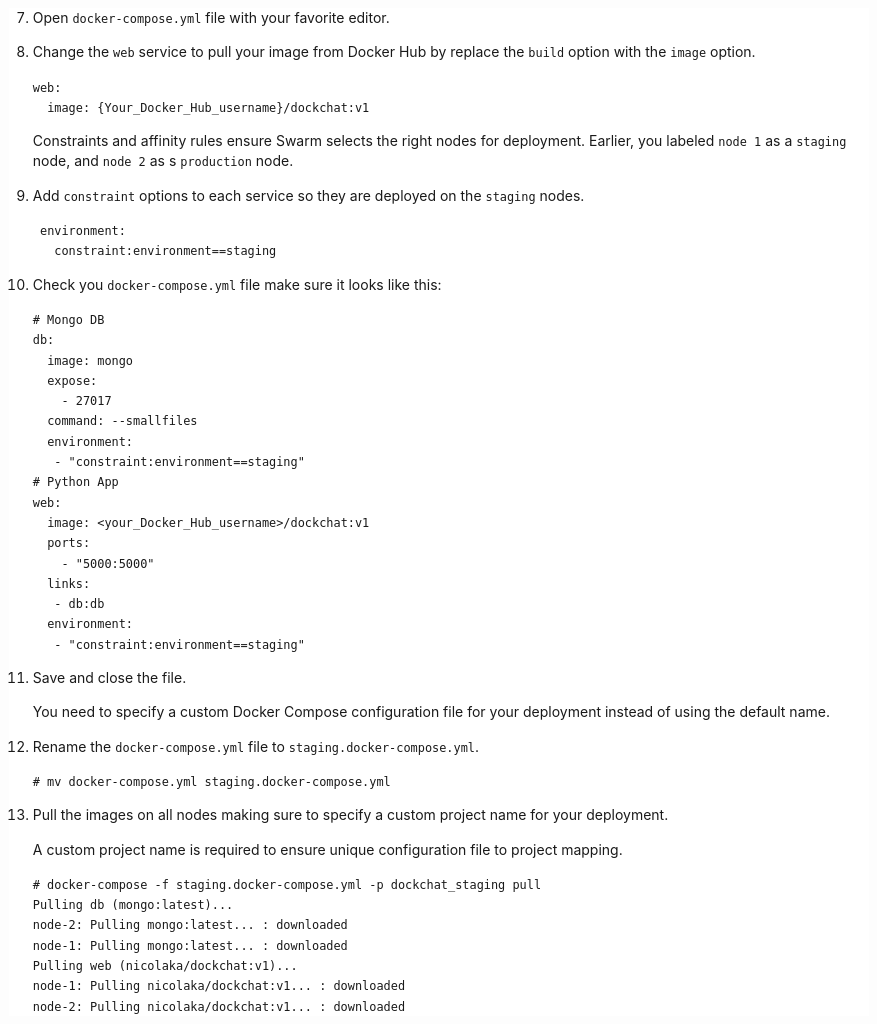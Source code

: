 7. Open `docker-compose.yml` file with your favorite editor.  

8.  Change the `web` service to pull your image from Docker Hub by replace the `build` option with the `image` option.

        web:
          image: {Your_Docker_Hub_username}/dockchat:v1

    Constraints and affinity rules ensure Swarm selects the right nodes for
    deployment. Earlier, you labeled `node 1` as a `staging` node, and `node 2`
    as s `production` node.

9. Add `constraint` options to each service so they are deployed on the `staging` nodes.

        environment:
          constraint:environment==staging

10. Check you `docker-compose.yml` file make sure it looks like this:

        # Mongo DB
        db:
          image: mongo
          expose:
            - 27017
          command: --smallfiles
          environment:
           - "constraint:environment==staging"
        # Python App
        web:
          image: <your_Docker_Hub_username>/dockchat:v1
          ports:
            - "5000:5000"
          links:
           - db:db
          environment:
           - "constraint:environment==staging"

11. Save and close the file.

    You need to specify a custom Docker Compose configuration file for your deployment instead of using the default name.

12. Rename the `docker-compose.yml` file to `staging.docker-compose.yml`.

        # mv docker-compose.yml staging.docker-compose.yml

13. Pull the images on all nodes making sure to specify a custom project name for your deployment.

     A custom project name is required to ensure unique configuration file to project mapping.

        # docker-compose -f staging.docker-compose.yml -p dockchat_staging pull
        Pulling db (mongo:latest)...
        node-2: Pulling mongo:latest... : downloaded
        node-1: Pulling mongo:latest... : downloaded
        Pulling web (nicolaka/dockchat:v1)...
        node-1: Pulling nicolaka/dockchat:v1... : downloaded
        node-2: Pulling nicolaka/dockchat:v1... : downloaded
